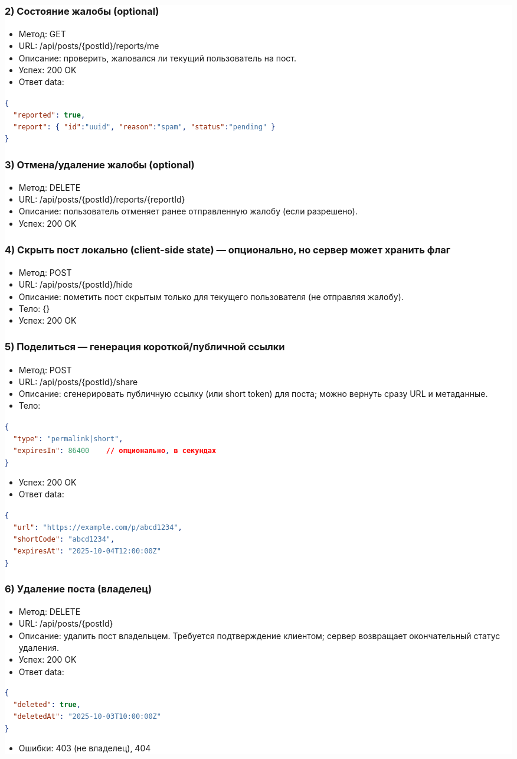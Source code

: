 ### 2) Состояние жалобы (optional)
- Метод: GET
- URL: /api/posts/{postId}/reports/me
- Описание: проверить, жаловался ли текущий пользователь на пост.
- Успех: 200 OK
- Ответ data:
```json
{
  "reported": true,
  "report": { "id":"uuid", "reason":"spam", "status":"pending" }
}
```

### 3) Отмена/удаление жалобы (optional)
- Метод: DELETE
- URL: /api/posts/{postId}/reports/{reportId}
- Описание: пользователь отменяет ранее отправленную жалобу (если разрешено).
- Успех: 200 OK

### 4) Скрыть пост локально (client-side state) — опционально, но сервер может хранить флаг
- Метод: POST
- URL: /api/posts/{postId}/hide
- Описание: пометить пост скрытым только для текущего пользователя (не отправляя жалобу).
- Тело: {}
- Успех: 200 OK

### 5) Поделиться — генерация короткой/публичной ссылки
- Метод: POST
- URL: /api/posts/{postId}/share
- Описание: сгенерировать публичную ссылку (или short token) для поста; можно вернуть сразу URL и метаданные.
- Тело:
```json
{
  "type": "permalink|short",
  "expiresIn": 86400    // опционально, в секундах
}
```
- Успех: 200 OK
- Ответ data:
```json
{
  "url": "https://example.com/p/abcd1234",
  "shortCode": "abcd1234",
  "expiresAt": "2025-10-04T12:00:00Z"
}
```

### 6) Удаление поста (владелец)
- Метод: DELETE
- URL: /api/posts/{postId}
- Описание: удалить пост владельцем. Требуется подтверждение клиентом; сервер возвращает окончательный статус удаления.
- Успех: 200 OK
- Ответ data:
```json
{
  "deleted": true,
  "deletedAt": "2025-10-03T10:00:00Z"
}
```
- Ошибки: 403 (не владелец), 404
